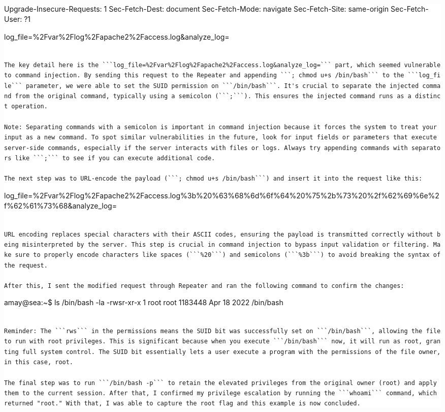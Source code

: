 Upgrade-Insecure-Requests: 1
Sec-Fetch-Dest: document
Sec-Fetch-Mode: navigate
Sec-Fetch-Site: same-origin
Sec-Fetch-User: ?1

log_file=%2Fvar%2Flog%2Fapache2%2Faccess.log&analyze_log=
```

The key detail here is the ```log_file=%2Fvar%2Flog%2Fapache2%2Faccess.log&analyze_log=``` part, which seemed vulnerable to command injection. By sending this request to the Repeater and appending ```; chmod u+s /bin/bash``` to the ```log_file``` parameter, we were able to set the SUID permission on ```/bin/bash```. It's crucial to separate the injected command from the original command, typically using a semicolon (```;```). This ensures the injected command runs as a distinct operation.

Note: Separating commands with a semicolon is important in command injection because it forces the system to treat your input as a new command. To spot similar vulnerabilities in the future, look for input fields or parameters that execute server-side commands, especially if the server interacts with files or logs. Always try appending commands with separators like ```;``` to see if you can execute additional code.

The next step was to URL-encode the payload (```; chmod u+s /bin/bash```) and insert it into the request like this:

```
log_file=%2Fvar%2Flog%2Fapache2%2Faccess.log%3b%20%63%68%6d%6f%64%20%75%2b%73%20%2f%62%69%6e%2f%62%61%73%68&analyze_log=
```

URL encoding replaces special characters with their ASCII codes, ensuring the payload is transmitted correctly without being misinterpreted by the server. This step is crucial in command injection to bypass input validation or filtering. Make sure to properly encode characters like spaces (```%20```) and semicolons (```%3b```) to avoid breaking the syntax of the request.

After this, I sent the modified request through Repeater and ran the following command to confirm the changes:

```
amay@sea:~$ ls /bin/bash -la
-rwsr-xr-x 1 root root 1183448 Apr 18  2022 /bin/bash
```

Reminder: The ```rws``` in the permissions means the SUID bit was successfully set on ```/bin/bash```, allowing the file to run with root privileges. This is significant because when you execute ```/bin/bash``` now, it will run as root, granting full system control. The SUID bit essentially lets a user execute a program with the permissions of the file owner, in this case, root.

The final step was to run ```/bin/bash -p``` to retain the elevated privileges from the original owner (root) and apply them to the current session. After that, I confirmed my privilege escalation by running the ```whoami``` command, which returned "root." With that, I was able to capture the root flag and this example is now concluded.
